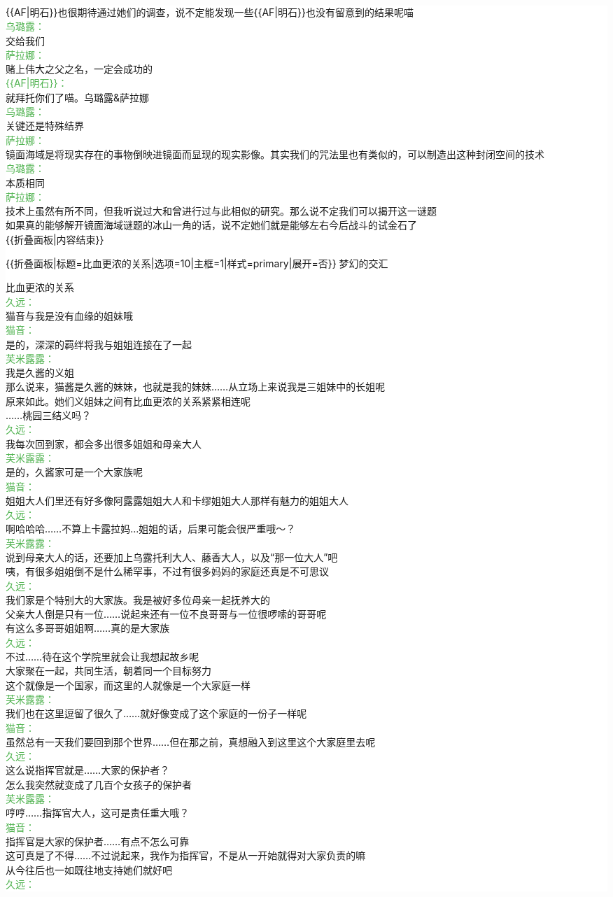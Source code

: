 {{AF|明石}}也很期待通过她们的调查，说不定能发现一些{{AF|明石}}也没有留意到的结果呢喵<br>
<span style="color:#4eb24e;">乌璐露：</span><br>
交给我们<br>
<span style="color:#4eb24e;">萨拉娜：</span><br>
赌上伟大之父之名，一定会成功的<br>
<span style="color:#4eb24e;">{{AF|明石}}：</span><br>
就拜托你们了喵。乌璐露&萨拉娜<br>
<span style="color:#4eb24e;">乌璐露：</span><br>
关键还是特殊结界<br>
<span style="color:#4eb24e;">萨拉娜：</span><br>
镜面海域是将现实存在的事物倒映进镜面而显现的现实影像。其实我们的咒法里也有类似的，可以制造出这种封闭空间的技术<br>
<span style="color:#4eb24e;">乌璐露：</span><br>
本质相同<br>
<span style="color:#4eb24e;">萨拉娜：</span><br>
技术上虽然有所不同，但我听说过大和曾进行过与此相似的研究。那么说不定我们可以揭开这一谜题<br>
如果真的能够解开镜面海域谜题的冰山一角的话，说不定她们就是能够左右今后战斗的试金石了<br>
{{折叠面板|内容结束}}

{{折叠面板|标题=比血更浓的关系|选项=10|主框=1|样式=primary|展开=否}}
梦幻的交汇

比血更浓的关系<br>
<span style="color:#4eb24e;">久远：</span><br>
猫音与我是没有血缘的姐妹哦<br>
<span style="color:#4eb24e;">猫音：</span><br>
是的，深深的羁绊将我与姐姐连接在了一起<br>
<span style="color:#4eb24e;">芙米露露：</span><br>
我是久酱的义姐<br>
那么说来，猫酱是久酱的妹妹，也就是我的妹妹……从立场上来说我是三姐妹中的长姐呢<br>
原来如此。她们义姐妹之间有比血更浓的关系紧紧相连呢<br>
……桃园三结义吗？<br>
<span style="color:#4eb24e;">久远：</span><br>
我每次回到家，都会多出很多姐姐和母亲大人<br>
<span style="color:#4eb24e;">芙米露露：</span><br>
是的，久酱家可是一个大家族呢<br>
<span style="color:#4eb24e;">猫音：</span><br>
姐姐大人们里还有好多像阿露露姐姐大人和卡缪姐姐大人那样有魅力的姐姐大人<br>
<span style="color:#4eb24e;">久远：</span><br>
啊哈哈哈……不算上卡露拉妈…姐姐的话，后果可能会很严重哦～？<br>
<span style="color:#4eb24e;">芙米露露：</span><br>
说到母亲大人的话，还要加上乌露托利大人、藤香大人，以及“那一位大人”吧<br>
咦，有很多姐姐倒不是什么稀罕事，不过有很多妈妈的家庭还真是不可思议<br>
<span style="color:#4eb24e;">久远：</span><br>
我们家是个特别大的大家族。我是被好多位母亲一起抚养大的<br>
父亲大人倒是只有一位……说起来还有一位不良哥哥与一位很啰嗦的哥哥呢<br>
有这么多哥哥姐姐啊……真的是大家族<br>
<span style="color:#4eb24e;">久远：</span><br>
不过……待在这个学院里就会让我想起故乡呢<br>
大家聚在一起，共同生活，朝着同一个目标努力<br>
这个就像是一个国家，而这里的人就像是一个大家庭一样<br>
<span style="color:#4eb24e;">芙米露露：</span><br>
我们也在这里逗留了很久了……就好像变成了这个家庭的一份子一样呢<br>
<span style="color:#4eb24e;">猫音：</span><br>
虽然总有一天我们要回到那个世界……但在那之前，真想融入到这里这个大家庭里去呢<br>
<span style="color:#4eb24e;">久远：</span><br>
这么说指挥官就是……大家的保护者？<br>
怎么我突然就变成了几百个女孩子的保护者<br>
<span style="color:#4eb24e;">芙米露露：</span><br>
哼哼……指挥官大人，这可是责任重大哦？<br>
<span style="color:#4eb24e;">猫音：</span><br>
指挥官是大家的保护者……有点不怎么可靠<br>
这可真是了不得……不过说起来，我作为指挥官，不是从一开始就得对大家负责的嘛<br>
从今往后也一如既往地支持她们就好吧<br>
<span style="color:#4eb24e;">久远：</span><br>